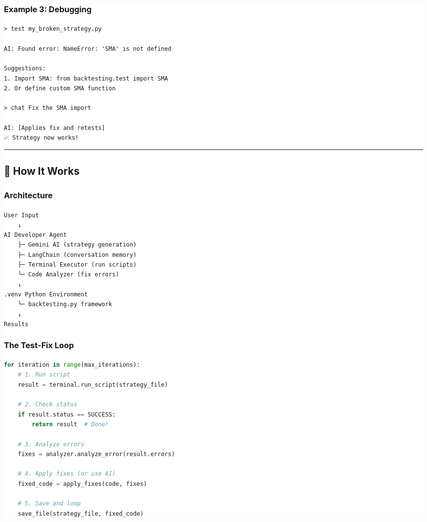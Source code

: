 ### Example 3: Debugging

```
> test my_broken_strategy.py

AI: Found error: NameError: 'SMA' is not defined
    
Suggestions:
1. Import SMA: from backtesting.test import SMA
2. Or define custom SMA function

> chat Fix the SMA import

AI: [Applies fix and retests]
✅ Strategy now works!
```

---

## 🔧 How It Works

### Architecture

```
User Input
    ↓
AI Developer Agent
    ├─ Gemini AI (strategy generation)
    ├─ LangChain (conversation memory)
    ├─ Terminal Executor (run scripts)
    └─ Code Analyzer (fix errors)
    ↓
.venv Python Environment
    └─ backtesting.py framework
    ↓
Results
```

### The Test-Fix Loop

```python
for iteration in range(max_iterations):
    # 1. Run script
    result = terminal.run_script(strategy_file)
    
    # 2. Check status
    if result.status == SUCCESS:
        return result  # Done!
    
    # 3. Analyze errors
    fixes = analyzer.analyze_error(result.errors)
    
    # 4. Apply fixes (or use AI)
    fixed_code = apply_fixes(code, fixes)
    
    # 5. Save and loop
    save_file(strategy_file, fixed_code)
```
